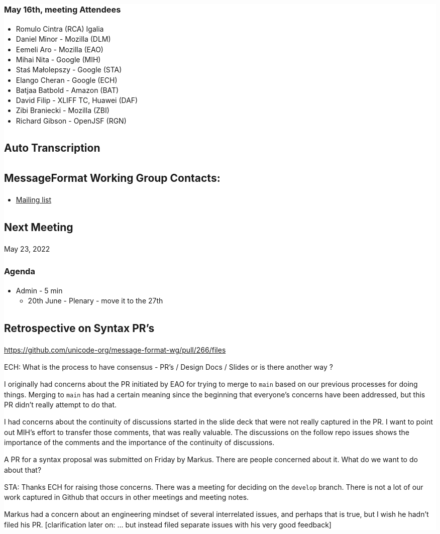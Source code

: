 ### May 16th, meeting Attendees
- Romulo Cintra (RCA) Igalia
- Daniel Minor - Mozilla (DLM)
- Eemeli Aro - Mozilla (EAO)
- Mihai Nita - Google (MIH)
- Staś Małolepszy - Google (STA)
- Elango Cheran - Google (ECH)
- Batjaa Batbold - Amazon (BAT)
- David Filip - XLIFF TC, Huawei (DAF)
- Zibi Braniecki - Mozilla (ZBI)
- Richard Gibson - OpenJSF (RGN)

## Auto Transcription 



## MessageFormat Working Group Contacts: 

- [Mailing list](https://groups.google.com/a/chromium.org/forum/#!forum/message-format-wg)

## Next Meeting 

May 23, 2022

### Agenda
 
- Admin - 5 min
  - 20th June - Plenary - move it to the 27th 
 
## Retrospective on Syntax PR’s 

https://github.com/unicode-org/message-format-wg/pull/266/files 
 
ECH: What is the process to have consensus - PR’s / Design Docs / Slides or is there another way ? 
  
I originally had concerns about the PR initiated by EAO for trying to merge to `main` based on our previous processes for doing things. Merging to `main` has had a certain meaning since the beginning that everyone’s concerns have been addressed, but this PR didn’t really attempt to do that.
 
I had concerns about the continuity of discussions started in the slide deck that were not really captured in the PR.  I want to point out MIH’s effort to transfer those comments, that was really valuable.  The discussions on the follow repo issues shows the importance of the comments and the importance of the continuity of discussions.
 
A PR for a syntax proposal was submitted on Friday by Markus.  There are people concerned about it. What do we want to do about that?
 
STA: Thanks ECH for raising those concerns. There was a meeting for deciding on the `develop` branch. There is not a lot of our work captured in Github that occurs in other meetings and meeting notes.
 
Markus had a concern about an engineering mindset of several interrelated issues, and perhaps that is true, but I wish he hadn’t filed his PR. [clarification later on: … but instead filed separate issues with his very good feedback]
 